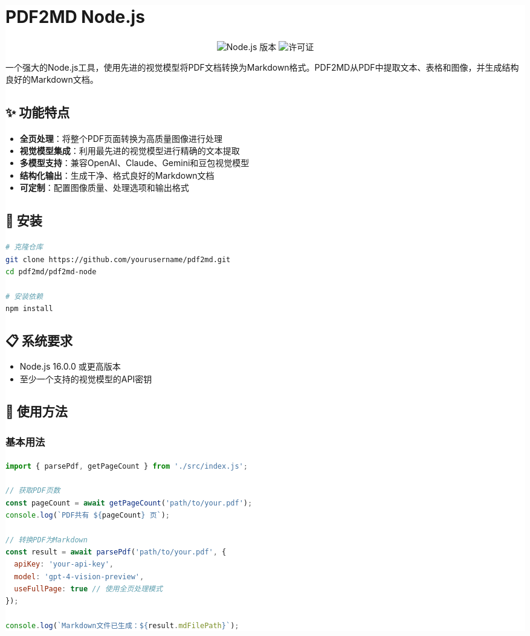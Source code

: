 # PDF2MD Node.js

<p align="center">
  <img src="https://img.shields.io/badge/node-%3E%3D%2016.0.0-brightgreen" alt="Node.js 版本">
  <img src="https://img.shields.io/badge/license-MIT-blue" alt="许可证">
</p>

一个强大的Node.js工具，使用先进的视觉模型将PDF文档转换为Markdown格式。PDF2MD从PDF中提取文本、表格和图像，并生成结构良好的Markdown文档。

## ✨ 功能特点

- **全页处理**：将整个PDF页面转换为高质量图像进行处理
- **视觉模型集成**：利用最先进的视觉模型进行精确的文本提取
- **多模型支持**：兼容OpenAI、Claude、Gemini和豆包视觉模型
- **结构化输出**：生成干净、格式良好的Markdown文档
- **可定制**：配置图像质量、处理选项和输出格式

## 🚀 安装

```bash
# 克隆仓库
git clone https://github.com/yourusername/pdf2md.git
cd pdf2md/pdf2md-node

# 安装依赖
npm install
```

## 📋 系统要求

- Node.js 16.0.0 或更高版本
- 至少一个支持的视觉模型的API密钥

## 🔧 使用方法

### 基本用法

```javascript
import { parsePdf, getPageCount } from './src/index.js';

// 获取PDF页数
const pageCount = await getPageCount('path/to/your.pdf');
console.log(`PDF共有 ${pageCount} 页`);

// 转换PDF为Markdown
const result = await parsePdf('path/to/your.pdf', {
  apiKey: 'your-api-key',
  model: 'gpt-4-vision-preview',
  useFullPage: true // 使用全页处理模式
});

console.log(`Markdown文件已生成：${result.mdFilePath}`);
```
